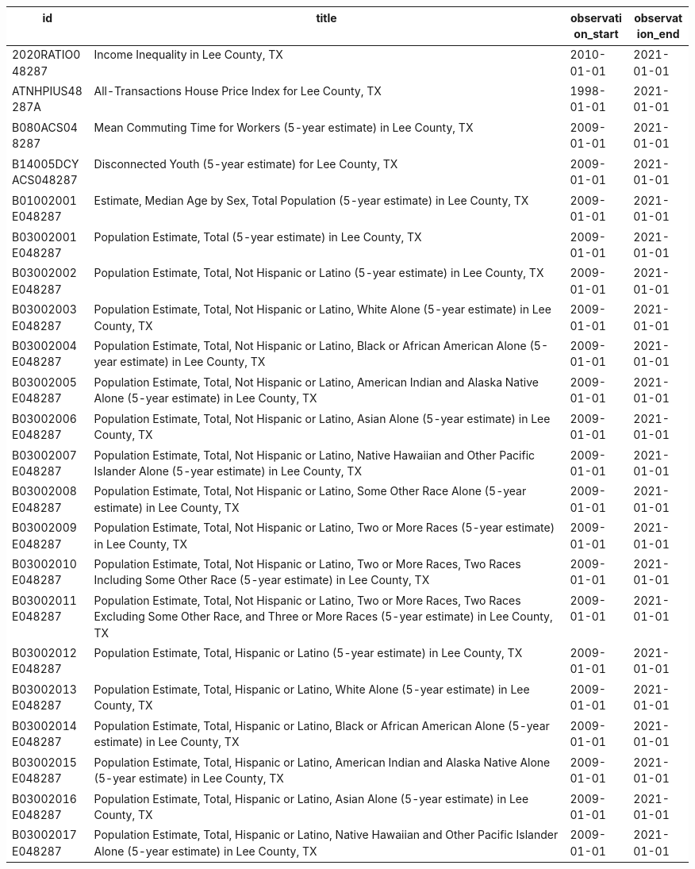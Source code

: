 | id                        | title                                                                                                                                                                   | observation_start   | observation_end   |
|---------------------------|-------------------------------------------------------------------------------------------------------------------------------------------------------------------------|---------------------|-------------------|
| 2020RATIO048287           | Income Inequality in Lee County, TX                                                                                                                                     | 2010-01-01          | 2021-01-01        |
| ATNHPIUS48287A            | All-Transactions House Price Index for Lee County, TX                                                                                                                   | 1998-01-01          | 2021-01-01        |
| B080ACS048287             | Mean Commuting Time for Workers (5-year estimate) in Lee County, TX                                                                                                     | 2009-01-01          | 2021-01-01        |
| B14005DCYACS048287        | Disconnected Youth (5-year estimate) for Lee County, TX                                                                                                                 | 2009-01-01          | 2021-01-01        |
| B01002001E048287          | Estimate, Median Age by Sex, Total Population (5-year estimate) in Lee County, TX                                                                                       | 2009-01-01          | 2021-01-01        |
| B03002001E048287          | Population Estimate, Total (5-year estimate) in Lee County, TX                                                                                                          | 2009-01-01          | 2021-01-01        |
| B03002002E048287          | Population Estimate, Total, Not Hispanic or Latino (5-year estimate) in Lee County, TX                                                                                  | 2009-01-01          | 2021-01-01        |
| B03002003E048287          | Population Estimate, Total, Not Hispanic or Latino, White Alone (5-year estimate) in Lee County, TX                                                                     | 2009-01-01          | 2021-01-01        |
| B03002004E048287          | Population Estimate, Total, Not Hispanic or Latino, Black or African American Alone (5-year estimate) in Lee County, TX                                                 | 2009-01-01          | 2021-01-01        |
| B03002005E048287          | Population Estimate, Total, Not Hispanic or Latino, American Indian and Alaska Native Alone (5-year estimate) in Lee County, TX                                         | 2009-01-01          | 2021-01-01        |
| B03002006E048287          | Population Estimate, Total, Not Hispanic or Latino, Asian Alone (5-year estimate) in Lee County, TX                                                                     | 2009-01-01          | 2021-01-01        |
| B03002007E048287          | Population Estimate, Total, Not Hispanic or Latino, Native Hawaiian and Other Pacific Islander Alone (5-year estimate) in Lee County, TX                                | 2009-01-01          | 2021-01-01        |
| B03002008E048287          | Population Estimate, Total, Not Hispanic or Latino, Some Other Race Alone (5-year estimate) in Lee County, TX                                                           | 2009-01-01          | 2021-01-01        |
| B03002009E048287          | Population Estimate, Total, Not Hispanic or Latino, Two or More Races (5-year estimate) in Lee County, TX                                                               | 2009-01-01          | 2021-01-01        |
| B03002010E048287          | Population Estimate, Total, Not Hispanic or Latino, Two or More Races, Two Races Including Some Other Race (5-year estimate) in Lee County, TX                          | 2009-01-01          | 2021-01-01        |
| B03002011E048287          | Population Estimate, Total, Not Hispanic or Latino, Two or More Races, Two Races Excluding Some Other Race, and Three or More Races (5-year estimate) in Lee County, TX | 2009-01-01          | 2021-01-01        |
| B03002012E048287          | Population Estimate, Total, Hispanic or Latino (5-year estimate) in Lee County, TX                                                                                      | 2009-01-01          | 2021-01-01        |
| B03002013E048287          | Population Estimate, Total, Hispanic or Latino, White Alone (5-year estimate) in Lee County, TX                                                                         | 2009-01-01          | 2021-01-01        |
| B03002014E048287          | Population Estimate, Total, Hispanic or Latino, Black or African American Alone (5-year estimate) in Lee County, TX                                                     | 2009-01-01          | 2021-01-01        |
| B03002015E048287          | Population Estimate, Total, Hispanic or Latino, American Indian and Alaska Native Alone (5-year estimate) in Lee County, TX                                             | 2009-01-01          | 2021-01-01        |
| B03002016E048287          | Population Estimate, Total, Hispanic or Latino, Asian Alone (5-year estimate) in Lee County, TX                                                                         | 2009-01-01          | 2021-01-01        |
| B03002017E048287          | Population Estimate, Total, Hispanic or Latino, Native Hawaiian and Other Pacific Islander Alone (5-year estimate) in Lee County, TX                                    | 2009-01-01          | 2021-01-01        |